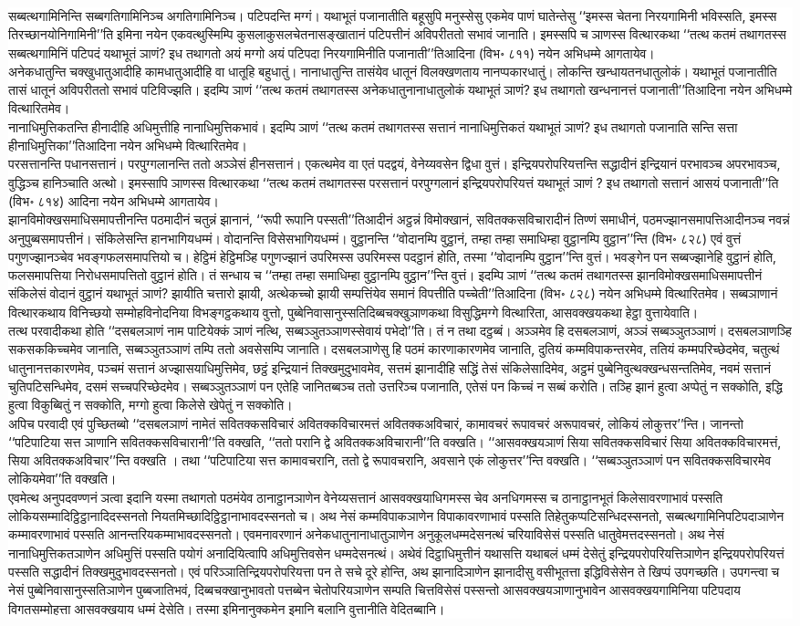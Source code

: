 सब्बत्थगामिनिन्ति सब्बगतिगामिनिञ्च अगतिगामिनिञ्च। पटिपदन्ति मग्गं। यथाभूतं पजानातीति बहूसुपि मनुस्सेसु एकमेव पाणं घातेन्तेसु ‘‘इमस्स चेतना निरयगामिनी भविस्सति, इमस्स तिरच्छानयोनिगामिनी’’ति इमिना नयेन एकवत्थुस्मिम्पि कुसलाकुसलचेतनासङ्खातानं पटिपत्तीनं अविपरीततो सभावं जानाति। इमस्सपि च ञाणस्स वित्थारकथा ‘‘तत्थ कतमं तथागतस्स सब्बत्थगामिनिं पटिपदं यथाभूतं ञाणं? इध तथागतो अयं मग्गो अयं पटिपदा निरयगामिनीति पजानाती’’तिआदिना (विभ॰ ८११) नयेन अभिधम्मे आगतायेव।  
अनेकधातुन्ति चक्खुधातुआदीहि कामधातुआदीहि वा धातूहि बहुधातुं। नानाधातुन्ति तासंयेव धातूनं विलक्खणताय नानप्पकारधातुं। लोकन्ति खन्धायतनधातुलोकं। यथाभूतं पजानातीति तासं धातूनं अविपरीततो सभावं पटिविज्झति। इदम्पि ञाणं ‘‘तत्थ कतमं तथागतस्स अनेकधातुनानाधातुलोकं यथाभूतं ञाणं? इध तथागतो खन्धनानत्तं पजानाती’’तिआदिना नयेन अभिधम्मे वित्थारितमेव।  
नानाधिमुत्तिकतन्ति हीनादीहि अधिमुत्तीहि नानाधिमुत्तिकभावं। इदम्पि ञाणं ‘‘तत्थ कतमं तथागतस्स सत्तानं नानाधिमुत्तिकतं यथाभूतं ञाणं? इध तथागतो पजानाति सन्ति सत्ता हीनाधिमुत्तिका’’तिआदिना नयेन अभिधम्मे वित्थारितमेव।  
परसत्तानन्ति पधानसत्तानं। परपुग्गलानन्ति ततो अञ्ञेसं हीनसत्तानं। एकत्थमेव वा एतं पदद्वयं, वेनेय्यवसेन द्विधा वुत्तं। इन्द्रियपरोपरियत्तन्ति सद्धादीनं इन्द्रियानं परभावञ्च अपरभावञ्च, वुद्धिञ्च हानिञ्चाति अत्थो। इमस्सापि ञाणस्स वित्थारकथा ‘‘तत्थ कतमं तथागतस्स परसत्तानं परपुग्गलानं इन्द्रियपरोपरियत्तं यथाभूतं ञाणं ? इध तथागतो सत्तानं आसयं पजानाती’’ति (विभ॰ ८१४) आदिना नयेन अभिधम्मे आगतायेव।  
झानविमोक्खसमाधिसमापत्तीनन्ति पठमादीनं चतुन्नं झानानं, ‘‘रूपी रूपानि पस्सती’’तिआदीनं अट्ठन्नं विमोक्खानं, सवितक्कसविचारादीनं तिण्णं समाधीनं, पठमज्झानसमापत्तिआदीनञ्च नवन्नं अनुपुब्बसमापत्तीनं। संकिलेसन्ति हानभागियधम्मं। वोदानन्ति विसेसभागियधम्मं। वुट्ठानन्ति ‘‘वोदानम्पि वुट्ठानं, तम्हा तम्हा समाधिम्हा वुट्ठानम्पि वुट्ठान’’न्ति (विभ॰ ८२८) एवं वुत्तं पगुणज्झानञ्चेव भवङ्गफलसमापत्तियो च। हेट्ठिमं हेट्ठिमञ्हि पगुणज्झानं उपरिमस्स उपरिमस्स पदट्ठानं होति, तस्मा ‘‘वोदानम्पि वुट्ठान’’न्ति वुत्तं। भवङ्गेन पन सब्बज्झानेहि वुट्ठानं होति, फलसमापत्तिया निरोधसमापत्तितो वुट्ठानं होति। तं सन्धाय च ‘‘तम्हा तम्हा समाधिम्हा वुट्ठानम्पि वुट्ठान’’न्ति वुत्तं। इदम्पि ञाणं ‘‘तत्थ कतमं तथागतस्स झानविमोक्खसमाधिसमापत्तीनं संकिलेसं वोदानं वुट्ठानं यथाभूतं ञाणं? झायीति चत्तारो झायी, अत्थेकच्चो झायी सम्पत्तिंयेव समानं विपत्तीति पच्चेती’’तिआदिना (विभ॰ ८२८) नयेन अभिधम्मे वित्थारितमेव। सब्बञाणानं वित्थारकथाय विनिच्छयो सम्मोहविनोदनिया विभङ्गट्ठकथाय वुत्तो, पुब्बेनिवासानुस्सतिदिब्बचक्खुञाणकथा विसुद्धिमग्गे वित्थारिता, आसवक्खयकथा हेट्ठा वुत्तायेवाति।  
तत्थ परवादीकथा होति ‘‘दसबलञाणं नाम पाटियेक्कं ञाणं नत्थि, सब्बञ्ञुतञ्ञाणस्सेवायं पभेदो’’ति। तं न तथा दट्ठब्बं। अञ्ञमेव हि दसबलञाणं, अञ्ञं सब्बञ्ञुतञ्ञाणं। दसबलञाणञ्हि सकसककिच्चमेव जानाति, सब्बञ्ञुतञ्ञाणं तम्पि ततो अवसेसम्पि जानाति। दसबलञाणेसु हि पठमं कारणाकारणमेव जानाति, दुतियं कम्मविपाकन्तरमेव, ततियं कम्मपरिच्छेदमेव, चतुत्थं धातुनानत्तकारणमेव, पञ्चमं सत्तानं अज्झासयाधिमुत्तिमेव, छट्ठं इन्द्रियानं तिक्खमुदुभावमेव, सत्तमं झानादीहि सद्धिं तेसं संकिलेसादिमेव, अट्ठमं पुब्बेनिवुत्थक्खन्धसन्ततिमेव, नवमं सत्तानं चुतिपटिसन्धिमेव, दसमं सच्चपरिच्छेदमेव। सब्बञ्ञुतञ्ञाणं पन एतेहि जानितब्बञ्च ततो उत्तरिञ्च पजानाति, एतेसं पन किच्चं न सब्बं करोति। तञ्हि झानं हुत्वा अप्पेतुं न सक्कोति, इद्धि हुत्वा विकुब्बितुं न सक्कोति, मग्गो हुत्वा किलेसे खेपेतुं न सक्कोति।  
अपिच परवादी एवं पुच्छितब्बो ‘‘दसबलञाणं नामेतं सवितक्कसविचारं अवितक्कविचारमत्तं अवितक्कअविचारं, कामावचरं रूपावचरं अरूपावचरं, लोकियं लोकुत्तर’’न्ति। जानन्तो ‘‘पटिपाटिया सत्त ञाणानि सवितक्कसविचारानी’’ति वक्खति, ‘‘ततो परानि द्वे अवितक्कअविचारानी’’ति वक्खति। ‘‘आसवक्खयञाणं सिया सवितक्कसविचारं सिया अवितक्कविचारमत्तं, सिया अवितक्कअविचार’’न्ति वक्खति । तथा ‘‘पटिपाटिया सत्त कामावचरानि, ततो द्वे रूपावचरानि, अवसाने एकं लोकुत्तर’’न्ति वक्खति। ‘‘सब्बञ्ञुतञ्ञाणं पन सवितक्कसविचारमेव लोकियमेवा’’ति वक्खति।  
एवमेत्थ अनुपदवण्णनं ञत्वा इदानि यस्मा तथागतो पठमंयेव ठानाट्ठानञाणेन वेनेय्यसत्तानं आसवक्खयाधिगमस्स चेव अनधिगमस्स च ठानाट्ठानभूतं किलेसावरणाभावं पस्सति लोकियसम्मादिट्ठिट्ठानादिदस्सनतो नियतमिच्छादिट्ठिट्ठानाभावदस्सनतो च। अथ नेसं कम्मविपाकञाणेन विपाकावरणाभावं पस्सति तिहेतुकप्पटिसन्धिदस्सनतो, सब्बत्थगामिनिपटिपदाञाणेन कम्मावरणाभावं पस्सति आनन्तरियकम्माभावदस्सनतो। एवमनावरणानं अनेकधातुनानाधातुञाणेन अनुकूलधम्मदेसनत्थं चरियाविसेसं पस्सति धातुवेमत्तदस्सनतो। अथ नेसं नानाधिमुत्तिकतञाणेन अधिमुत्तिं पस्सति पयोगं अनादियित्वापि अधिमुत्तिवसेन धम्मदेसनत्थं। अथेवं दिट्ठाधिमुत्तीनं यथासत्ति यथाबलं धम्मं देसेतुं इन्द्रियपरोपरियत्तिञाणेन इन्द्रियपरोपरियत्तं पस्सति सद्धादीनं तिक्खमुदुभावदस्सनतो। एवं परिञ्ञातिन्द्रियपरोपरियत्ता पन ते सचे दूरे होन्ति, अथ झानादिञाणेन झानादीसु वसीभूतत्ता इद्धिविसेसेन ते खिप्पं उपगच्छति। उपगन्त्वा च नेसं पुब्बेनिवासानुस्सतिञाणेन पुब्बजातिभवं, दिब्बचक्खानुभावतो पत्तब्बेन चेतोपरियञाणेन सम्पति चित्तविसेसं पस्सन्तो आसवक्खयञाणानुभावेन आसवक्खयगामिनिया पटिपदाय विगतसम्मोहत्ता आसवक्खयाय धम्मं देसेति। तस्मा इमिनानुक्कमेन इमानि बलानि वुत्तानीति वेदितब्बानि।  
